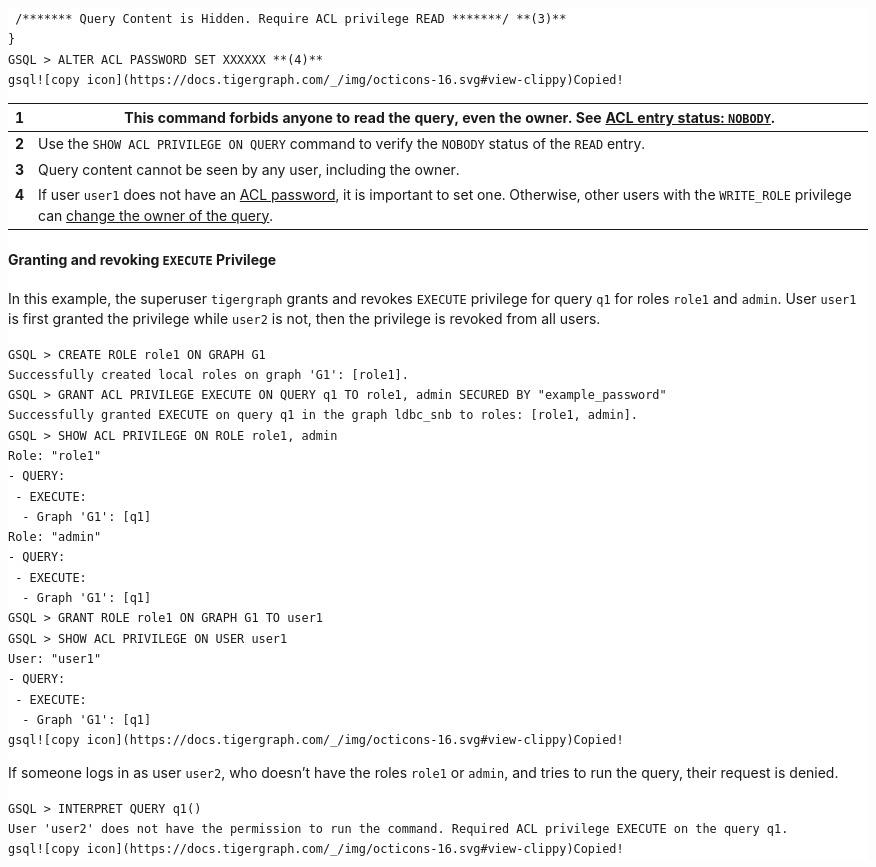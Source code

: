 ```
 /******* Query Content is Hidden. Require ACL privilege READ *******/ **(3)**
}
GSQL > ALTER ACL PASSWORD SET XXXXXX **(4)**
gsql![copy icon](https://docs.tigergraph.com/_/img/octicons-16.svg#view-clippy)Copied!

```

**1** | This command forbids anyone to read the query, even the owner. See [ACL entry status: `NOBODY`](https://docs.tigergraph.com/tigergraph-server/3.9/user-access/access-control-model#_acl_entry_status).  
---|---  
**2** | Use the `SHOW ACL PRIVILEGE ON QUERY` command to verify the `NOBODY` status of the `READ` entry.  
**3** | Query content cannot be seen by any user, including the owner.  
**4** | If user `user1` does not have an [ACL password](https://docs.tigergraph.com/tigergraph-server/3.9/user-access/access-control-model#_acl_password), it is important to set one. Otherwise, other users with the `WRITE_ROLE` privilege can [change the owner of the query](https://docs.tigergraph.com/tigergraph-server/3.9/user-access/acl-management#_change_query_owner).  
#### [](https://docs.tigergraph.com/tigergraph-server/3.9/user-access/access-control-model#_granting_and_revoking_execute_privilege)Granting and revoking `EXECUTE` Privilege
In this example, the superuser `tigergraph` grants and revokes `EXECUTE` privilege for query `q1` for roles `role1` and `admin`.
User `user1` is first granted the privilege while `user2` is not, then the privilege is revoked from all users.
```
GSQL > CREATE ROLE role1 ON GRAPH G1
Successfully created local roles on graph 'G1': [role1].
GSQL > GRANT ACL PRIVILEGE EXECUTE ON QUERY q1 TO role1, admin SECURED BY "example_password"
Successfully granted EXECUTE on query q1 in the graph ldbc_snb to roles: [role1, admin].
GSQL > SHOW ACL PRIVILEGE ON ROLE role1, admin
Role: "role1"
- QUERY:
 - EXECUTE:
  - Graph 'G1': [q1]
Role: "admin"
- QUERY:
 - EXECUTE:
  - Graph 'G1': [q1]
GSQL > GRANT ROLE role1 ON GRAPH G1 TO user1
GSQL > SHOW ACL PRIVILEGE ON USER user1
User: "user1"
- QUERY:
 - EXECUTE:
  - Graph 'G1': [q1]
gsql![copy icon](https://docs.tigergraph.com/_/img/octicons-16.svg#view-clippy)Copied!

```

If someone logs in as user `user2`, who doesn’t have the roles `role1` or `admin`, and tries to run the query, their request is denied.
```
GSQL > INTERPRET QUERY q1()
User 'user2' does not have the permission to run the command. Required ACL privilege EXECUTE on the query q1.
gsql![copy icon](https://docs.tigergraph.com/_/img/octicons-16.svg#view-clippy)Copied!

```

